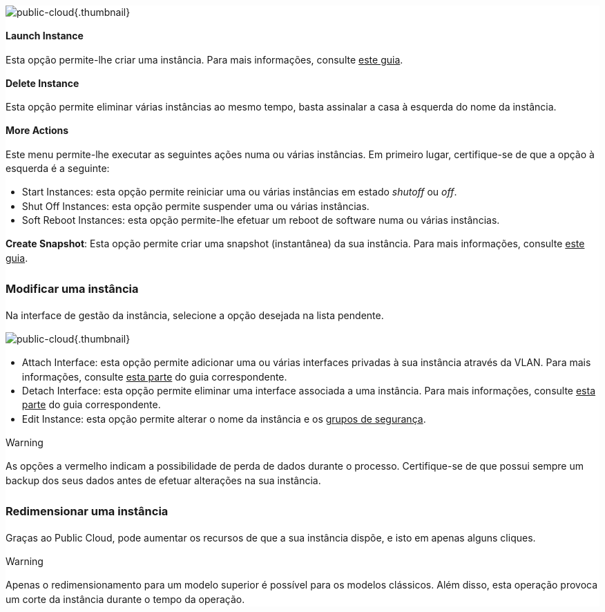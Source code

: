 ![public-cloud](images/options2022.png){.thumbnail}

**Launch Instance** 

Esta opção permite-lhe criar uma instância. Para mais informações, consulte [este guia](/pages/public_cloud/compute/create_instance_in_horizon).

**Delete Instance**

Esta opção permite eliminar várias instâncias ao mesmo tempo, basta assinalar a casa à esquerda do nome da instância.

**More Actions**

Este menu permite-lhe executar as seguintes ações numa ou várias instâncias. Em primeiro lugar, certifique-se de que a opção à esquerda é a seguinte:

- Start Instances: esta opção permite reiniciar uma ou várias instâncias em estado *shutoff* ou *off*.
- Shut Off Instances: esta opção permite suspender uma ou várias instâncias.
- Soft Reboot Instances: esta opção permite-lhe efetuar um reboot de software numa ou várias instâncias.

**Create Snapshot**: Esta opção permite criar uma snapshot (instantânea) da sua instância. Para mais informações, consulte [este guia](/pages/public_cloud/compute/managing_snapshots_in_horizon).

### Modificar uma instância

Na interface de gestão da instância, selecione a opção desejada na lista pendente.

![public-cloud](images/list2022.png){.thumbnail}

- Attach Interface: esta opção permite adicionar uma ou várias interfaces privadas à sua instância através da VLAN. Para mais informações, consulte [esta parte](/pages/public_cloud/public_cloud_network_services/getting-started-07-creating-vrack#adicao-de-uma-interface-privada) do guia correspondente.
- Detach Interface: esta opção permite eliminar uma interface associada a uma instância. Para mais informações, consulte [esta parte](/pages/public_cloud/public_cloud_network_services/getting-started-07-creating-vrack#eliminacao-de-uma-interface-privada) do guia correspondente.
- Edit Instance: esta opção permite alterar o nome da instância e os [grupos de segurança](/pages/public_cloud/compute/setup_security_group).

> [!warning]
> As opções a vermelho indicam a possibilidade de perda de dados durante o processo. Certifique-se de que possui sempre um backup dos seus dados antes de efetuar alterações na sua instância.
>

### Redimensionar uma instância

Graças ao Public Cloud, pode aumentar os recursos de que a sua instância dispõe, e isto em apenas alguns cliques.

> [!warning]
>
> Apenas o redimensionamento para um modelo superior é possível para os modelos clássicos.
> Além disso, esta operação provoca um corte da instância durante o tempo da operação.
> 
